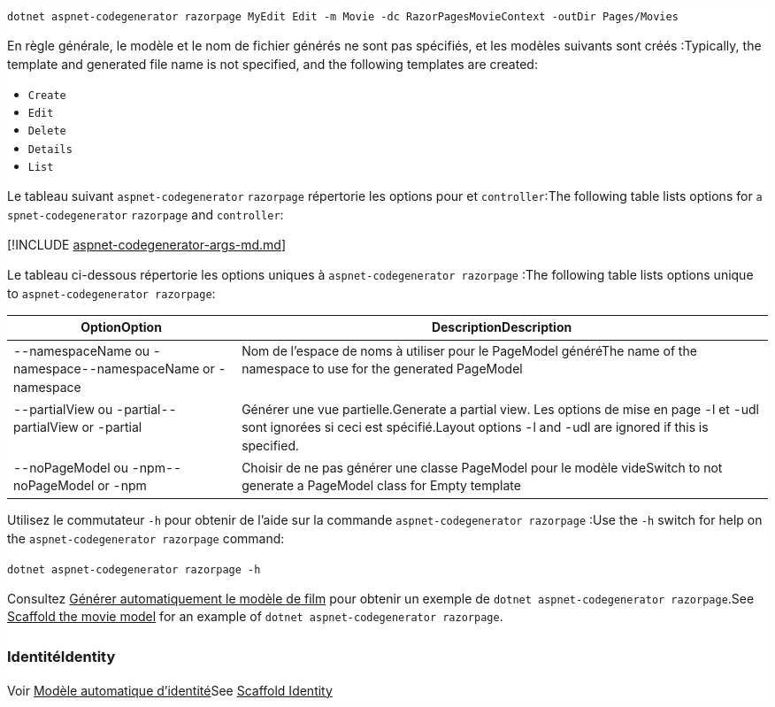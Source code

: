 ```dotnetcli
dotnet aspnet-codegenerator razorpage MyEdit Edit -m Movie -dc RazorPagesMovieContext -outDir Pages/Movies
```

<span data-ttu-id="a8a06-182">En règle générale, le modèle et le nom de fichier générés ne sont pas spécifiés, et les modèles suivants sont créés :</span><span class="sxs-lookup"><span data-stu-id="a8a06-182">Typically, the template and generated file name is not specified, and the following templates are created:</span></span>

* `Create`
* `Edit`
* `Delete`
* `Details`
* `List`

<span data-ttu-id="a8a06-183">Le tableau suivant `aspnet-codegenerator` `razorpage` répertorie les options pour et `controller`:</span><span class="sxs-lookup"><span data-stu-id="a8a06-183">The following table lists options for  `aspnet-codegenerator` `razorpage` and `controller`:</span></span>

[!INCLUDE [aspnet-codegenerator-args-md.md](~/includes/aspnet-codegenerator-args-md.md)]

<span data-ttu-id="a8a06-184">Le tableau ci-dessous répertorie les options uniques à `aspnet-codegenerator razorpage` :</span><span class="sxs-lookup"><span data-stu-id="a8a06-184">The following table lists options unique to  `aspnet-codegenerator razorpage`:</span></span>

| <span data-ttu-id="a8a06-185">Option</span><span class="sxs-lookup"><span data-stu-id="a8a06-185">Option</span></span>               | <span data-ttu-id="a8a06-186">Description</span><span class="sxs-lookup"><span data-stu-id="a8a06-186">Description</span></span>|
| ----------------- | ------------ |
|   <span data-ttu-id="a8a06-187">--namespaceName ou -namespace</span><span class="sxs-lookup"><span data-stu-id="a8a06-187">--namespaceName or -namespace</span></span> | <span data-ttu-id="a8a06-188">Nom de l’espace de noms à utiliser pour le PageModel généré</span><span class="sxs-lookup"><span data-stu-id="a8a06-188">The name of the namespace to use for the generated PageModel</span></span> |
| <span data-ttu-id="a8a06-189">--partialView ou -partial</span><span class="sxs-lookup"><span data-stu-id="a8a06-189">--partialView or -partial</span></span> | <span data-ttu-id="a8a06-190">Générer une vue partielle.</span><span class="sxs-lookup"><span data-stu-id="a8a06-190">Generate a partial view.</span></span> <span data-ttu-id="a8a06-191">Les options de mise en page -l et -udl sont ignorées si ceci est spécifié.</span><span class="sxs-lookup"><span data-stu-id="a8a06-191">Layout options -l and -udl are ignored if this is specified.</span></span> |
| <span data-ttu-id="a8a06-192">--noPageModel ou -npm</span><span class="sxs-lookup"><span data-stu-id="a8a06-192">--noPageModel or -npm</span></span> | <span data-ttu-id="a8a06-193">Choisir de ne pas générer une classe PageModel pour le modèle vide</span><span class="sxs-lookup"><span data-stu-id="a8a06-193">Switch to not generate a PageModel class for Empty template</span></span> |

<span data-ttu-id="a8a06-194">Utilisez le commutateur `-h` pour obtenir de l’aide sur la commande `aspnet-codegenerator razorpage` :</span><span class="sxs-lookup"><span data-stu-id="a8a06-194">Use the `-h` switch for help on the `aspnet-codegenerator razorpage` command:</span></span>

```dotnetcli
dotnet aspnet-codegenerator razorpage -h
```

<span data-ttu-id="a8a06-195">Consultez [Générer automatiquement le modèle de film](/aspnet/core/tutorials/razor-pages/model) pour obtenir un exemple de `dotnet aspnet-codegenerator razorpage`.</span><span class="sxs-lookup"><span data-stu-id="a8a06-195">See [Scaffold the movie model](/aspnet/core/tutorials/razor-pages/model) for an example of `dotnet aspnet-codegenerator razorpage`.</span></span>

### <a name="identity"></a><span data-ttu-id="a8a06-196">Identité</span><span class="sxs-lookup"><span data-stu-id="a8a06-196">Identity</span></span>

<span data-ttu-id="a8a06-197">Voir [Modèle automatique d’identité](/aspnet/core/security/authentication/scaffold-identity)</span><span class="sxs-lookup"><span data-stu-id="a8a06-197">See [Scaffold Identity](/aspnet/core/security/authentication/scaffold-identity)</span></span>
